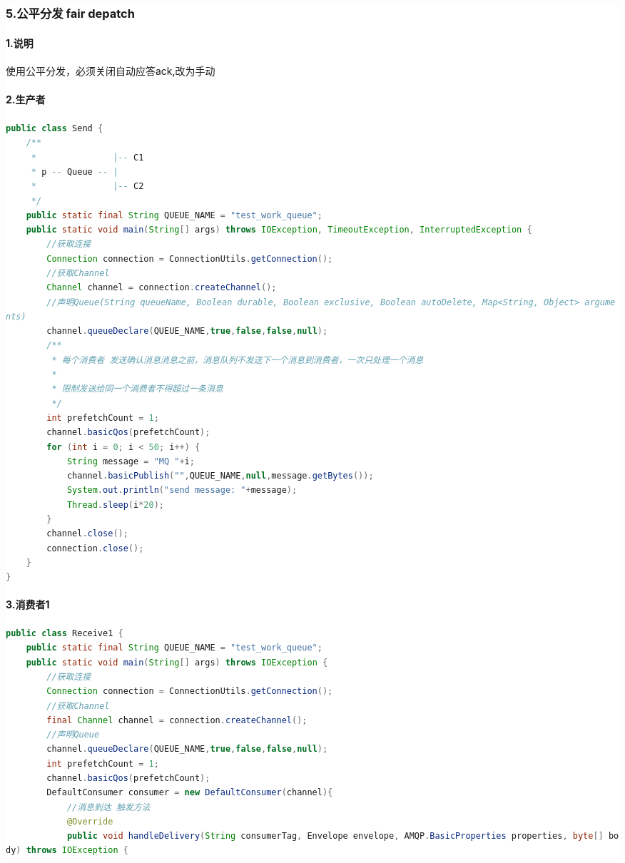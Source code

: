 

### 5.公平分发 fair depatch

#### 1.说明

使用公平分发，必须关闭自动应答ack,改为手动

#### 2.生产者

~~~java
public class Send {
    /**
     *               |-- C1
     * p -- Queue -- |
     *               |-- C2
     */
    public static final String QUEUE_NAME = "test_work_queue";
    public static void main(String[] args) throws IOException, TimeoutException, InterruptedException {
        //获取连接
        Connection connection = ConnectionUtils.getConnection();
        //获取Channel
        Channel channel = connection.createChannel();
        //声明Queue(String queueName, Boolean durable, Boolean exclusive, Boolean autoDelete, Map<String, Object> arguments)
        channel.queueDeclare(QUEUE_NAME,true,false,false,null);
        /**
         * 每个消费者 发送确认消息消息之前，消息队列不发送下一个消息到消费者，一次只处理一个消息
         *
         * 限制发送给同一个消费者不得超过一条消息
         */
        int prefetchCount = 1;
        channel.basicQos(prefetchCount);
        for (int i = 0; i < 50; i++) {
            String message = "MQ "+i;
            channel.basicPublish("",QUEUE_NAME,null,message.getBytes());
            System.out.println("send message: "+message);
            Thread.sleep(i*20);
        }
        channel.close();
        connection.close();
    }
}
~~~

#### 3.消费者1

~~~java
public class Receive1 {
    public static final String QUEUE_NAME = "test_work_queue";
    public static void main(String[] args) throws IOException {
        //获取连接
        Connection connection = ConnectionUtils.getConnection();
        //获取Channel
        final Channel channel = connection.createChannel();
        //声明Queue
        channel.queueDeclare(QUEUE_NAME,true,false,false,null);
        int prefetchCount = 1;
        channel.basicQos(prefetchCount);
        DefaultConsumer consumer = new DefaultConsumer(channel){
            //消息到达 触发方法
            @Override
            public void handleDelivery(String consumerTag, Envelope envelope, AMQP.BasicProperties properties, byte[] body) throws IOException {

~~~